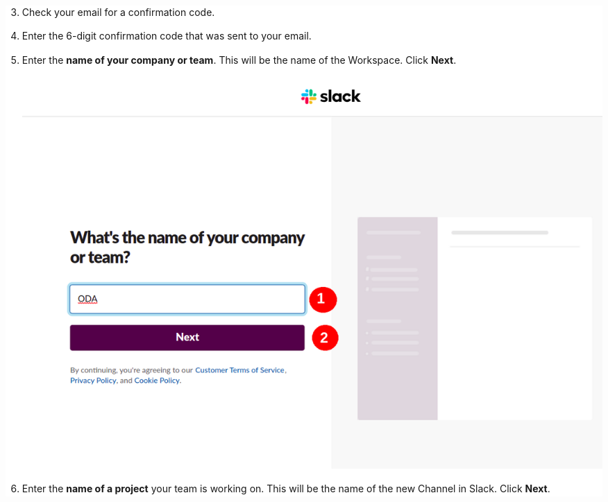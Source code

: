 3.  Check your email for a confirmation code.

4.  Enter the 6-digit confirmation code that was sent to your email.

5.  Enter the **name of your company or team**. This will be the name of the Workspace. Click **Next**.

    ![team company](./images/team-company.png)

6.  Enter the **name of a project** your team is working on. This will be the name of the new Channel in Slack. Click **Next**.

